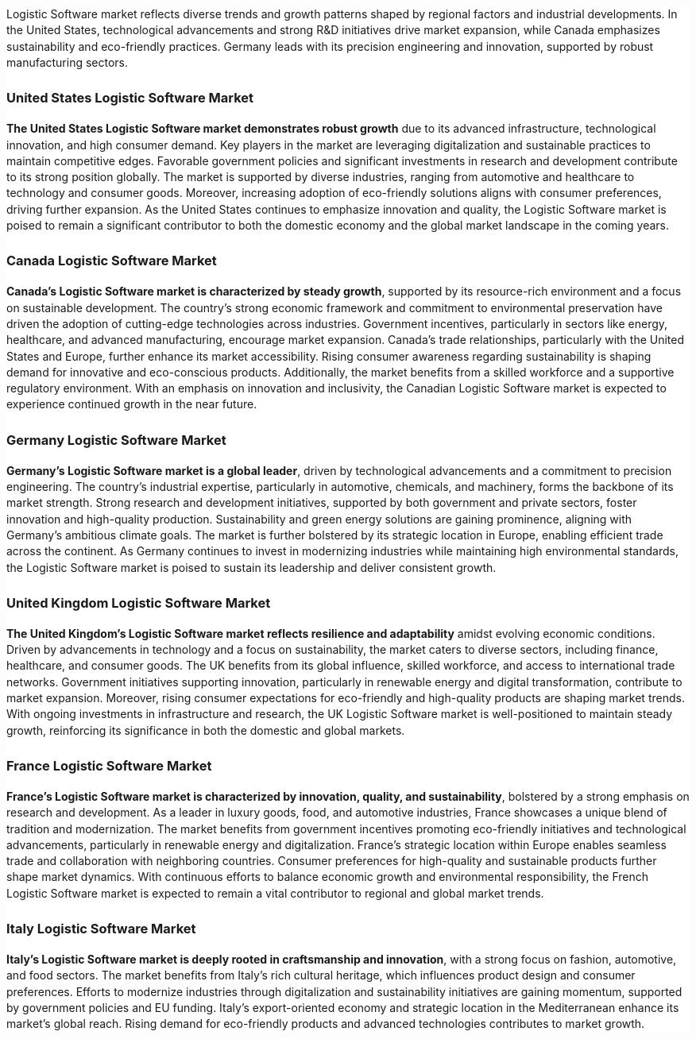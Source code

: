 Logistic Software market reflects diverse trends and growth patterns shaped by regional factors and industrial developments. In the United States, technological advancements and strong R&amp;D initiatives drive market expansion, while Canada emphasizes sustainability and eco-friendly practices. Germany leads with its precision engineering and innovation, supported by robust manufacturing sectors.</span></em></p></blockquote><h3><strong>United States Logistic Software Market</strong></h3><p><strong>The United States Logistic Software market demonstrates robust growth</strong> due to its advanced infrastructure, technological innovation, and high consumer demand. Key players in the market are leveraging digitalization and sustainable practices to maintain competitive edges. Favorable government policies and significant investments in research and development contribute to its strong position globally. The market is supported by diverse industries, ranging from automotive and healthcare to technology and consumer goods. Moreover, increasing adoption of eco-friendly solutions aligns with consumer preferences, driving further expansion. As the United States continues to emphasize innovation and quality, the Logistic Software market is poised to remain a significant contributor to both the domestic economy and the global market landscape in the coming years.</p><h3><strong>Canada Logistic Software Market</strong></h3><p><strong>Canada&rsquo;s Logistic Software market is characterized by steady growth</strong>, supported by its resource-rich environment and a focus on sustainable development. The country&rsquo;s strong economic framework and commitment to environmental preservation have driven the adoption of cutting-edge technologies across industries. Government incentives, particularly in sectors like energy, healthcare, and advanced manufacturing, encourage market expansion. Canada&rsquo;s trade relationships, particularly with the United States and Europe, further enhance its market accessibility. Rising consumer awareness regarding sustainability is shaping demand for innovative and eco-conscious products. Additionally, the market benefits from a skilled workforce and a supportive regulatory environment. With an emphasis on innovation and inclusivity, the Canadian Logistic Software market is expected to experience continued growth in the near future.</p><h3><strong>Germany Logistic Software Market</strong></h3><p><strong>Germany&rsquo;s Logistic Software market is a global leader</strong>, driven by technological advancements and a commitment to precision engineering. The country&rsquo;s industrial expertise, particularly in automotive, chemicals, and machinery, forms the backbone of its market strength. Strong research and development initiatives, supported by both government and private sectors, foster innovation and high-quality production. Sustainability and green energy solutions are gaining prominence, aligning with Germany&rsquo;s ambitious climate goals. The market is further bolstered by its strategic location in Europe, enabling efficient trade across the continent. As Germany continues to invest in modernizing industries while maintaining high environmental standards, the Logistic Software market is poised to sustain its leadership and deliver consistent growth.</p><h3><strong>United Kingdom Logistic Software Market</strong></h3><p><strong>The United Kingdom&rsquo;s Logistic Software market reflects resilience and adaptability</strong> amidst evolving economic conditions. Driven by advancements in technology and a focus on sustainability, the market caters to diverse sectors, including finance, healthcare, and consumer goods. The UK benefits from its global influence, skilled workforce, and access to international trade networks. Government initiatives supporting innovation, particularly in renewable energy and digital transformation, contribute to market expansion. Moreover, rising consumer expectations for eco-friendly and high-quality products are shaping market trends. With ongoing investments in infrastructure and research, the UK Logistic Software market is well-positioned to maintain steady growth, reinforcing its significance in both the domestic and global markets.</p><h3><strong>France Logistic Software Market</strong></h3><p><strong>France&rsquo;s Logistic Software market is characterized by innovation, quality, and sustainability</strong>, bolstered by a strong emphasis on research and development. As a leader in luxury goods, food, and automotive industries, France showcases a unique blend of tradition and modernization. The market benefits from government incentives promoting eco-friendly initiatives and technological advancements, particularly in renewable energy and digitalization. France&rsquo;s strategic location within Europe enables seamless trade and collaboration with neighboring countries. Consumer preferences for high-quality and sustainable products further shape market dynamics. With continuous efforts to balance economic growth and environmental responsibility, the French Logistic Software market is expected to remain a vital contributor to regional and global market trends.</p><h3><strong>Italy Logistic Software Market</strong></h3><p><strong>Italy&rsquo;s Logistic Software market is deeply rooted in craftsmanship and innovation</strong>, with a strong focus on fashion, automotive, and food sectors. The market benefits from Italy&rsquo;s rich cultural heritage, which influences product design and consumer preferences. Efforts to modernize industries through digitalization and sustainability initiatives are gaining momentum, supported by government policies and EU funding. Italy&rsquo;s export-oriented economy and strategic location in the Mediterranean enhance its market&rsquo;s global reach. Rising demand for eco-friendly products and advanced technologies contributes to market growth.